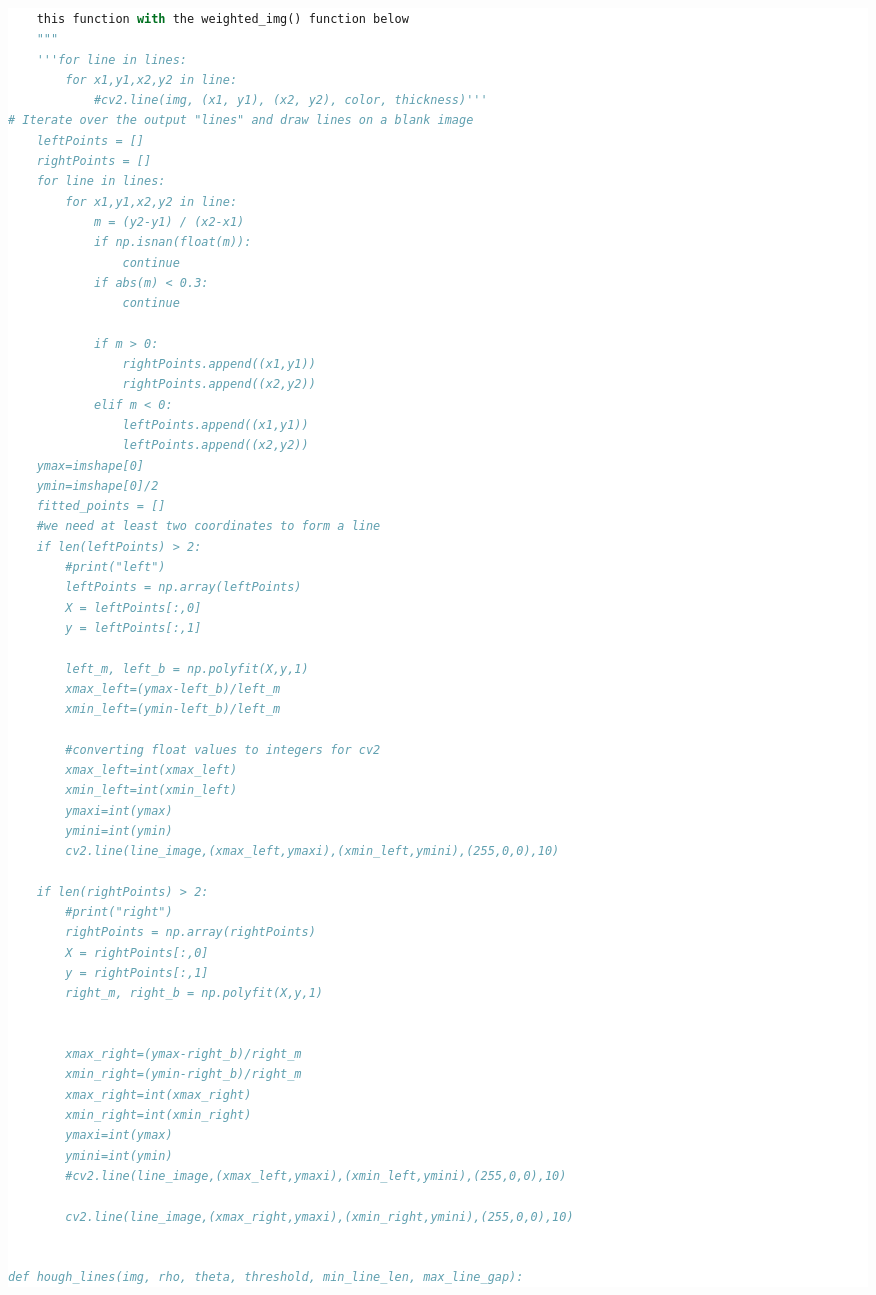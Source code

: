 ```python
    this function with the weighted_img() function below
    """
    '''for line in lines:
        for x1,y1,x2,y2 in line:
            #cv2.line(img, (x1, y1), (x2, y2), color, thickness)'''
# Iterate over the output "lines" and draw lines on a blank image
    leftPoints = []
    rightPoints = []
    for line in lines:
        for x1,y1,x2,y2 in line:
            m = (y2-y1) / (x2-x1)
            if np.isnan(float(m)):
                continue
            if abs(m) < 0.3:
                continue
                
            if m > 0:
                rightPoints.append((x1,y1))
                rightPoints.append((x2,y2))
            elif m < 0:
                leftPoints.append((x1,y1))
                leftPoints.append((x2,y2))
    ymax=imshape[0]
    ymin=imshape[0]/2    
    fitted_points = []
    #we need at least two coordinates to form a line
    if len(leftPoints) > 2:
        #print("left")
        leftPoints = np.array(leftPoints)
        X = leftPoints[:,0]
        y = leftPoints[:,1]
        
        left_m, left_b = np.polyfit(X,y,1)
        xmax_left=(ymax-left_b)/left_m
        xmin_left=(ymin-left_b)/left_m
        
        #converting float values to integers for cv2
        xmax_left=int(xmax_left)
        xmin_left=int(xmin_left)
        ymaxi=int(ymax)
        ymini=int(ymin)
        cv2.line(line_image,(xmax_left,ymaxi),(xmin_left,ymini),(255,0,0),10)
    
    if len(rightPoints) > 2:
        #print("right")
        rightPoints = np.array(rightPoints)
        X = rightPoints[:,0]
        y = rightPoints[:,1]
        right_m, right_b = np.polyfit(X,y,1)
        
        
        xmax_right=(ymax-right_b)/right_m
        xmin_right=(ymin-right_b)/right_m
        xmax_right=int(xmax_right)
        xmin_right=int(xmin_right)
        ymaxi=int(ymax)
        ymini=int(ymin)
        #cv2.line(line_image,(xmax_left,ymaxi),(xmin_left,ymini),(255,0,0),10)

        cv2.line(line_image,(xmax_right,ymaxi),(xmin_right,ymini),(255,0,0),10)


def hough_lines(img, rho, theta, threshold, min_line_len, max_line_gap):
```